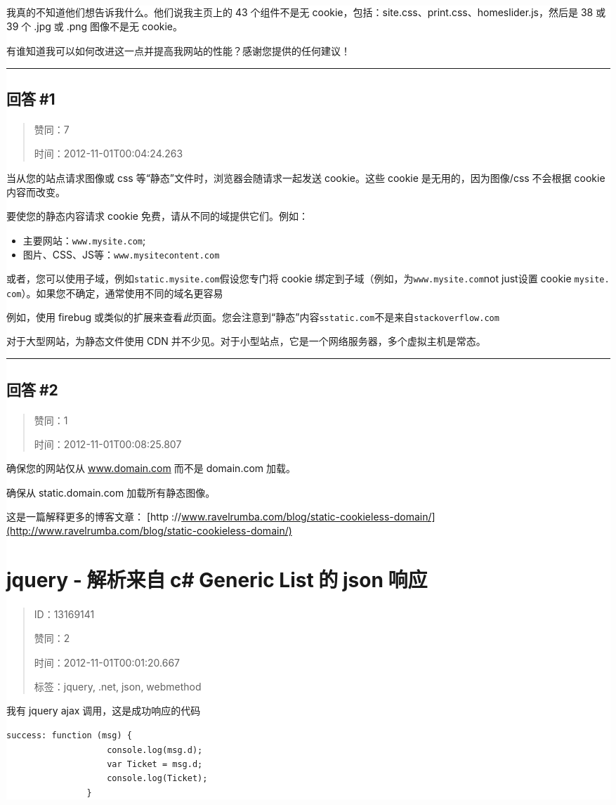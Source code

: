 我真的不知道他们想告诉我什么。他们说我主页上的 43 个组件不是无 cookie，包括：site.css、print.css、homeslider.js，然后是 38 或 39 个 .jpg 或 .png 图像不是无 cookie。

有谁知道我可以如何改进这一点并提高我网站的性能？感谢您提供的任何建议！

* * *

## 回答 #1

> 赞同：7
> 
> 时间：2012-11-01T00:04:24.263

当从您的站点请求图像或 css 等“静态”文件时，浏览器会随请求一起发送 cookie。这些 cookie 是无用的，因为图像/css 不会根据 cookie 内容而改变。

要使您的静态内容请求 cookie 免费，请从不同的域提供它们。例如：

*   主要网站：`www.mysite.com`;
*   图片、CSS、JS等：`www.mysitecontent.com`

或者，您可以使用子域，例如`static.mysite.com`假设您专门将 cookie 绑定到子域（例如，为`www.mysite.com`not just设置 cookie `mysite.com`）。如果您不确定，通常使用不同的域名更容易

例如，使用 firebug 或类似的扩展来查看*此*页面。您会注意到“静态”内容`sstatic.com`不是来自`stackoverflow.com`

对于大型网站，为静态文件使用 CDN 并不少见。对于小型站点，它是一个网络服务器，多个虚拟主机是常态。

* * *

## 回答 #2

> 赞同：1
> 
> 时间：2012-11-01T00:08:25.807

确保您的网站仅从 www.domain.com 而不是 domain.com 加载。

确保从 static.domain.com 加载所有静态图像。

这是一篇解释更多的博客文章： [http ://www.ravelrumba.com/blog/static-cookieless-domain/](http://www.ravelrumba.com/blog/static-cookieless-domain/)

# jquery - 解析来自 c# Generic List 的 json 响应

> ID：13169141
> 
> 赞同：2
> 
> 时间：2012-11-01T00:01:20.667
> 
> 标签：jquery, .net, json, webmethod

我有 jquery ajax 调用，这是成功响应的代码

```
success: function (msg) {
                    console.log(msg.d);
                    var Ticket = msg.d;
                    console.log(Ticket);
                } 
```
